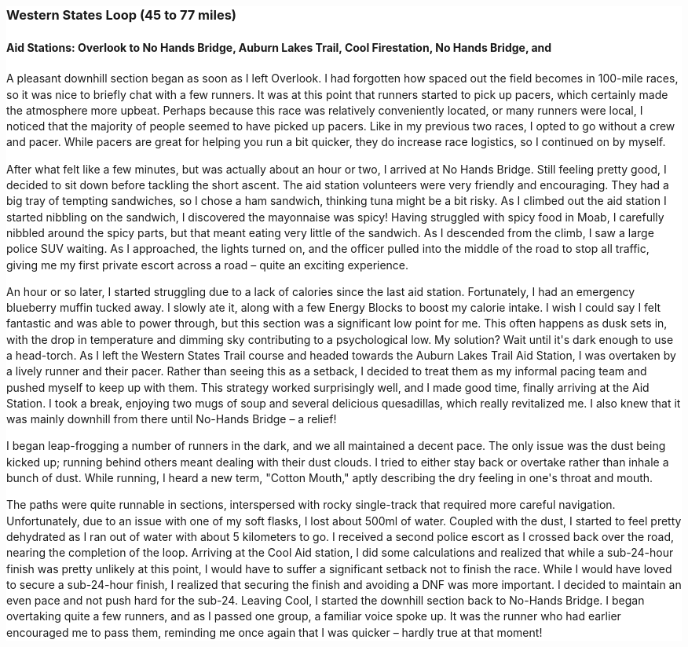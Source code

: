 
### Western States Loop (45 to 77 miles)
#### Aid Stations: Overlook to No Hands Bridge, Auburn Lakes Trail, Cool Firestation, No Hands Bridge, and

A pleasant downhill section began as soon as I left Overlook. I had forgotten how spaced out the field becomes in 100-mile races, so it was nice to briefly chat with a few runners. It was at this point that runners started to pick up pacers, which certainly made the atmosphere more upbeat. Perhaps because this race was relatively conveniently located, or many runners were local, I noticed that the majority of people seemed to have picked up pacers. Like in my previous two races, I opted to go without a crew and pacer. While pacers are great for helping you run a bit quicker, they do increase race logistics, so I continued on by myself.

After what felt like a few minutes, but was actually about an hour or two, I arrived at No Hands Bridge. Still feeling pretty good, I decided to sit down before tackling the short ascent. The aid station volunteers were very friendly and encouraging. They had a big tray of tempting sandwiches, so I chose a ham sandwich, thinking tuna might be a bit risky. As I climbed out the aid station I started nibbling on the sandwich, I discovered the mayonnaise was spicy! Having struggled with spicy food in Moab, I carefully nibbled around the spicy parts, but that meant eating very little of the sandwich. As I descended from the climb, I saw a large police SUV waiting. As I approached, the lights turned on, and the officer pulled into the middle of the road to stop all traffic, giving me my first private escort across a road – quite an exciting experience.

An hour or so later, I started struggling due to a lack of calories since the last aid station. Fortunately, I had an emergency blueberry muffin tucked away. I slowly ate it, along with a few Energy Blocks to boost my calorie intake. I wish I could say I felt fantastic and was able to power through, but this section was a significant low point for me. This often happens as dusk sets in, with the drop in temperature and dimming sky contributing to a psychological low. My solution? Wait until it's dark enough to use a head-torch. As I left the Western States Trail course and headed towards the Auburn Lakes Trail Aid Station, I was overtaken by a lively runner and their pacer. Rather than seeing this as a setback, I decided to treat them as my informal pacing team and pushed myself to keep up with them. This strategy worked surprisingly well, and I made good time, finally arriving at the Aid Station. I took a break, enjoying two mugs of soup and several delicious quesadillas, which really revitalized me. I also knew that it was mainly downhill from there until No-Hands Bridge – a relief!

I began leap-frogging a number of runners in the dark, and we all maintained a decent pace. The only issue was the dust being kicked up; running behind others meant dealing with their dust clouds. I tried to either stay back or overtake rather than inhale a bunch of dust. While running, I heard a new term, "Cotton Mouth," aptly describing the dry feeling in one's throat and mouth.

The paths were quite runnable in sections, interspersed with rocky single-track that required more careful navigation. Unfortunately, due to an issue with one of my soft flasks, I lost about 500ml of water. Coupled with the dust, I started to feel pretty dehydrated as I ran out of water with about 5 kilometers to go. I received a second police escort as I crossed back over the road, nearing the completion of the loop. Arriving at the Cool Aid station, I did some calculations and realized that while a sub-24-hour finish was pretty unlikely at this point, I would have to suffer a significant setback not to finish the race. While I would have loved to secure a sub-24-hour finish, I realized that securing the finish and avoiding a DNF was more important. I decided to maintain an even pace and not push hard for the sub-24. Leaving Cool, I started the downhill section back to No-Hands Bridge. I began overtaking quite a few runners, and as I passed one group, a familiar voice spoke up. It was the runner who had earlier encouraged me to pass them, reminding me once again that I was quicker – hardly true at that moment!

